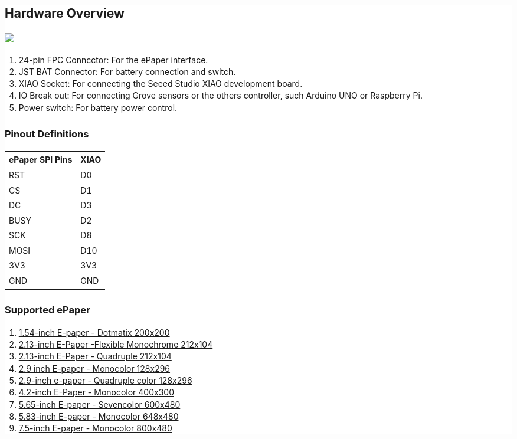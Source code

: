 ## Hardware Overview

<div style={{textAlign:'center'}}><img src="https://files.seeedstudio.com/wiki/eInk/xiao-expansion/overview.png" style={{width:700, height:'auto'}}/></div>

1. 24-pin FPC Conncctor: For the ePaper interface.
2. JST BAT Connector: For battery connection and switch.
3. XIAO Socket: For connecting the Seeed Studio XIAO development board.
4. IO Break out: For connecting Grove sensors or the others controller, such Arduino UNO or Raspberry Pi.
5. Power switch: For battery power control.

### Pinout Definitions

<div class="table-center">

|  ePaper SPI Pins |  XIAO  | 
|       ---      |  ---   |
|      RST       |   D0   |
|      CS        |   D1   |
|      DC        |   D3   |
|      BUSY      |   D2   |
|      SCK       |   D8   |
|      MOSI      |   D10  |
|      3V3       |   3V3   |
|      GND      |   GND  |

</div>

### Supported ePaper

1. [1.54-inch E-paper - Dotmatix 200x200](https://www.seeedstudio.com/1-54-Monochrome-ePaper-Display-with-200x200-Pixels-p-5776.html)
2. [2.13-inch E-Paper -Flexible Monochrome 212x104](https://www.seeedstudio.com/2-13-Flexible-Monochrome-ePaper-Display-with-212x104-Pixels-p-5781.html)
3. [2.13-inch E-Paper - Quadruple 212x104](https://www.seeedstudio.com/2-13-Quadruple-Color-ePaper-Display-with-122x250-Pixels-p-5779.html)
4. [2.9 inch E-paper - Monocolor 128x296](https://www.seeedstudio.com/2-9-Monochrome-ePaper-Display-with-296x128-Pixels-p-5782.html)
5. [2.9-inch e-paper - Quadruple color 128x296](https://www.seeedstudio.com/2-9-Quadruple-Color-ePaper-Display-with-128x296-Pixels-p-5783.html)
6. [4.2-inch E-Paper - Monocolor 400x300](https://www.seeedstudio.com/4-2-Monochrome-ePaper-Display-with-400x300-Pixels-p-5784.html)
7. [5.65-inch E-paper -  Sevencolor 600x480](https://www.seeedstudio.com/5-65-Seven-Color-ePaper-Display-with-600x480-Pixels-p-5786.html)
8. [5.83-inch E-paper - Monocolor 648x480](https://www.seeedstudio.com/5-83-Monochrome-ePaper-Display-with-648x480-Pixels-p-5785.html)
9. [7.5-inch E-paper - Monocolor 800x480](https://www.seeedstudio.com/7-5-Monochrome-ePaper-Display-with-800x480-Pixels-p-5788.html)
